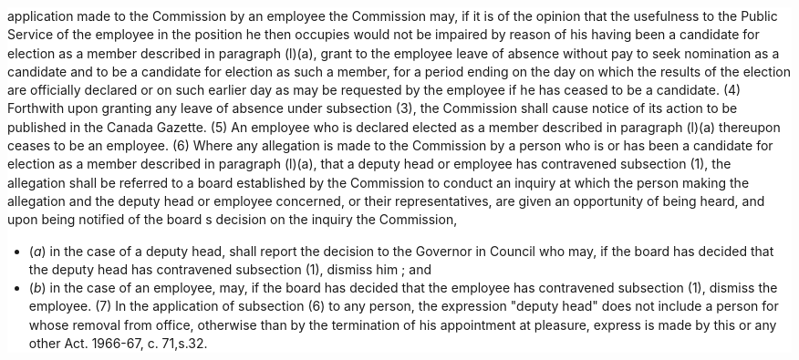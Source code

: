 application made to the Commission by an
employee the Commission may, if it is of the
opinion that the usefulness to the Public
Service of the employee in the position he
then occupies would not be impaired by
reason of his having been a candidate for
election as a member described in paragraph
(l)(a), grant to the employee leave of absence
without pay to seek nomination as a candidate
and to be a candidate for election as such a
member, for a period ending on the day on
which the results of the election are officially
declared or on such earlier day as may be
requested by the employee if he has ceased to
be a candidate.
(4) Forthwith upon granting any leave of
absence under subsection (3), the Commission
shall cause notice of its action to be published
in the Canada Gazette.
(5) An employee who is declared elected as
a member described in paragraph (l)(a)
thereupon ceases to be an employee.
(6) Where any allegation is made to the
Commission by a person who is or has been a
candidate for election as a member described
in paragraph (l)(a), that a deputy head or
employee has contravened subsection (1), the
allegation shall be referred to a board
established by the Commission to conduct an
inquiry at which the person making the
allegation and the deputy head or employee
concerned, or their representatives, are given
an opportunity of being heard, and upon
being notified of the board s decision on the
inquiry the Commission,
  * (_a_) in the case of a deputy head, shall
report the decision to the Governor in
Council who may, if the board has decided
that the deputy head has contravened
subsection (1), dismiss him ; and
  * (_b_) in the case of an employee, may, if the
board has decided that the employee has
contravened subsection (1), dismiss the
employee.
(7) In the application of subsection (6) to
any person, the expression "deputy head"
does not include a person for whose removal
from office, otherwise than by the termination
of his appointment at pleasure, express
is made by this or any other Act.
1966-67, c. 71,s.32.
